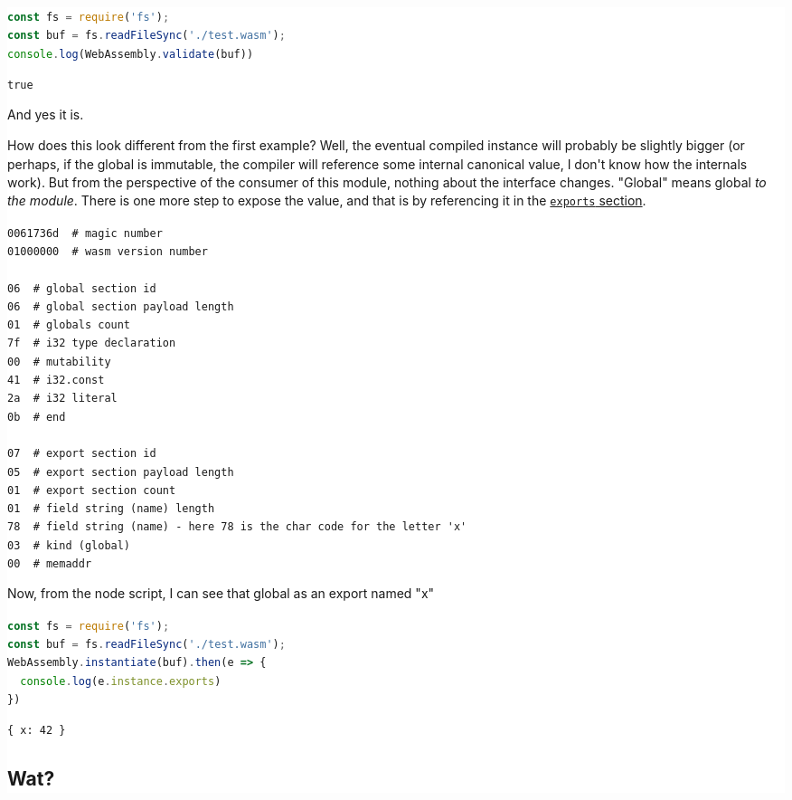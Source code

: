 ```js
const fs = require('fs');
const buf = fs.readFileSync('./test.wasm');
console.log(WebAssembly.validate(buf))
```

```
true
```

And yes it is.

How does this look different from the first example? Well, the eventual
compiled instance will probably be slightly bigger (or perhaps, if the global
is immutable, the compiler will reference some internal canonical value, I
don't know how the internals work). But from the perspective of the consumer of
this module, nothing about the interface changes. "Global" means global _to the
module_. There is one more step to expose the value, and that is by referencing
it in the [`exports` section](https://webassembly.org/docs/binary-encoding/#export-section).

```hex
0061736d  # magic number
01000000  # wasm version number

06  # global section id
06  # global section payload length
01  # globals count
7f  # i32 type declaration
00  # mutability
41  # i32.const
2a  # i32 literal
0b  # end

07  # export section id
05  # export section payload length
01  # export section count
01  # field string (name) length
78  # field string (name) - here 78 is the char code for the letter 'x'
03  # kind (global)
00  # memaddr
```

Now, from the node script, I can see that global as an export named "x"

```js
const fs = require('fs');
const buf = fs.readFileSync('./test.wasm');
WebAssembly.instantiate(buf).then(e => {
  console.log(e.instance.exports)
})
```

```
{ x: 42 }
```

Wat?
----
